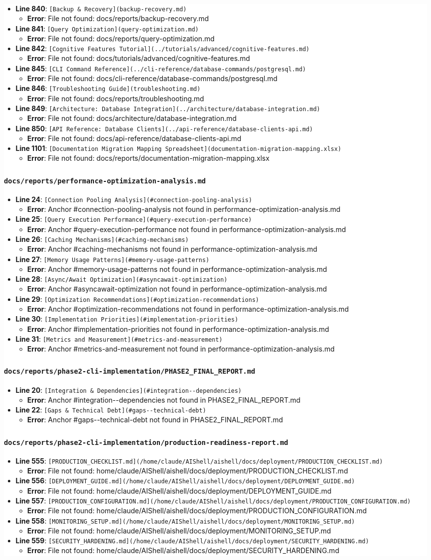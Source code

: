 - **Line 840**: `[Backup & Recovery](backup-recovery.md)`
  - **Error**: File not found: docs/reports/backup-recovery.md
- **Line 841**: `[Query Optimization](query-optimization.md)`
  - **Error**: File not found: docs/reports/query-optimization.md
- **Line 842**: `[Cognitive Features Tutorial](../tutorials/advanced/cognitive-features.md)`
  - **Error**: File not found: docs/tutorials/advanced/cognitive-features.md
- **Line 845**: `[CLI Command Reference](../cli-reference/database-commands/postgresql.md)`
  - **Error**: File not found: docs/cli-reference/database-commands/postgresql.md
- **Line 846**: `[Troubleshooting Guide](troubleshooting.md)`
  - **Error**: File not found: docs/reports/troubleshooting.md
- **Line 849**: `[Architecture: Database Integration](../architecture/database-integration.md)`
  - **Error**: File not found: docs/architecture/database-integration.md
- **Line 850**: `[API Reference: Database Clients](../api-reference/database-clients-api.md)`
  - **Error**: File not found: docs/api-reference/database-clients-api.md
- **Line 1101**: `[Documentation Migration Mapping Spreadsheet](documentation-migration-mapping.xlsx)`
  - **Error**: File not found: docs/reports/documentation-migration-mapping.xlsx

### `docs/reports/performance-optimization-analysis.md`

- **Line 24**: `[Connection Pooling Analysis](#connection-pooling-analysis)`
  - **Error**: Anchor #connection-pooling-analysis not found in performance-optimization-analysis.md
- **Line 25**: `[Query Execution Performance](#query-execution-performance)`
  - **Error**: Anchor #query-execution-performance not found in performance-optimization-analysis.md
- **Line 26**: `[Caching Mechanisms](#caching-mechanisms)`
  - **Error**: Anchor #caching-mechanisms not found in performance-optimization-analysis.md
- **Line 27**: `[Memory Usage Patterns](#memory-usage-patterns)`
  - **Error**: Anchor #memory-usage-patterns not found in performance-optimization-analysis.md
- **Line 28**: `[Async/Await Optimization](#asyncawait-optimization)`
  - **Error**: Anchor #asyncawait-optimization not found in performance-optimization-analysis.md
- **Line 29**: `[Optimization Recommendations](#optimization-recommendations)`
  - **Error**: Anchor #optimization-recommendations not found in performance-optimization-analysis.md
- **Line 30**: `[Implementation Priorities](#implementation-priorities)`
  - **Error**: Anchor #implementation-priorities not found in performance-optimization-analysis.md
- **Line 31**: `[Metrics and Measurement](#metrics-and-measurement)`
  - **Error**: Anchor #metrics-and-measurement not found in performance-optimization-analysis.md

### `docs/reports/phase2-cli-implementation/PHASE2_FINAL_REPORT.md`

- **Line 20**: `[Integration & Dependencies](#integration--dependencies)`
  - **Error**: Anchor #integration--dependencies not found in PHASE2_FINAL_REPORT.md
- **Line 22**: `[Gaps & Technical Debt](#gaps--technical-debt)`
  - **Error**: Anchor #gaps--technical-debt not found in PHASE2_FINAL_REPORT.md

### `docs/reports/phase2-cli-implementation/production-readiness-report.md`

- **Line 555**: `[PRODUCTION_CHECKLIST.md](/home/claude/AIShell/aishell/docs/deployment/PRODUCTION_CHECKLIST.md)`
  - **Error**: File not found: home/claude/AIShell/aishell/docs/deployment/PRODUCTION_CHECKLIST.md
- **Line 556**: `[DEPLOYMENT_GUIDE.md](/home/claude/AIShell/aishell/docs/deployment/DEPLOYMENT_GUIDE.md)`
  - **Error**: File not found: home/claude/AIShell/aishell/docs/deployment/DEPLOYMENT_GUIDE.md
- **Line 557**: `[PRODUCTION_CONFIGURATION.md](/home/claude/AIShell/aishell/docs/deployment/PRODUCTION_CONFIGURATION.md)`
  - **Error**: File not found: home/claude/AIShell/aishell/docs/deployment/PRODUCTION_CONFIGURATION.md
- **Line 558**: `[MONITORING_SETUP.md](/home/claude/AIShell/aishell/docs/deployment/MONITORING_SETUP.md)`
  - **Error**: File not found: home/claude/AIShell/aishell/docs/deployment/MONITORING_SETUP.md
- **Line 559**: `[SECURITY_HARDENING.md](/home/claude/AIShell/aishell/docs/deployment/SECURITY_HARDENING.md)`
  - **Error**: File not found: home/claude/AIShell/aishell/docs/deployment/SECURITY_HARDENING.md
